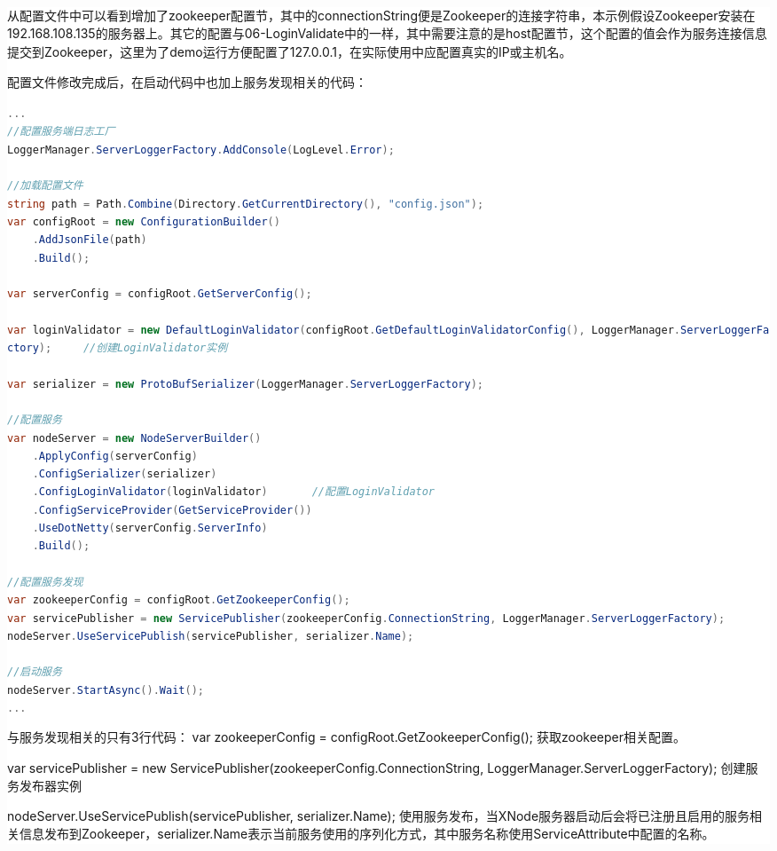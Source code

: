 从配置文件中可以看到增加了zookeeper配置节，其中的connectionString便是Zookeeper的连接字符串，本示例假设Zookeeper安装在192.168.108.135的服务器上。其它的配置与06-LoginValidate中的一样，其中需要注意的是host配置节，这个配置的值会作为服务连接信息提交到Zookeeper，这里为了demo运行方便配置了127.0.0.1，在实际使用中应配置真实的IP或主机名。

配置文件修改完成后，在启动代码中也加上服务发现相关的代码：
``` c#
...
//配置服务端日志工厂
LoggerManager.ServerLoggerFactory.AddConsole(LogLevel.Error);

//加载配置文件
string path = Path.Combine(Directory.GetCurrentDirectory(), "config.json");
var configRoot = new ConfigurationBuilder()
    .AddJsonFile(path)
    .Build();

var serverConfig = configRoot.GetServerConfig();

var loginValidator = new DefaultLoginValidator(configRoot.GetDefaultLoginValidatorConfig(), LoggerManager.ServerLoggerFactory);     //创建LoginValidator实例

var serializer = new ProtoBufSerializer(LoggerManager.ServerLoggerFactory);

//配置服务
var nodeServer = new NodeServerBuilder()
    .ApplyConfig(serverConfig)
    .ConfigSerializer(serializer)
    .ConfigLoginValidator(loginValidator)       //配置LoginValidator
    .ConfigServiceProvider(GetServiceProvider())
    .UseDotNetty(serverConfig.ServerInfo)
    .Build();

//配置服务发现
var zookeeperConfig = configRoot.GetZookeeperConfig();
var servicePublisher = new ServicePublisher(zookeeperConfig.ConnectionString, LoggerManager.ServerLoggerFactory);
nodeServer.UseServicePublish(servicePublisher, serializer.Name);

//启动服务
nodeServer.StartAsync().Wait();
...
```
与服务发现相关的只有3行代码：
var zookeeperConfig = configRoot.GetZookeeperConfig();
获取zookeeper相关配置。

var servicePublisher = new ServicePublisher(zookeeperConfig.ConnectionString, LoggerManager.ServerLoggerFactory);
创建服务发布器实例

nodeServer.UseServicePublish(servicePublisher, serializer.Name);
使用服务发布，当XNode服务器启动后会将已注册且启用的服务相关信息发布到Zookeeper，serializer.Name表示当前服务使用的序列化方式，其中服务名称使用ServiceAttribute中配置的名称。
